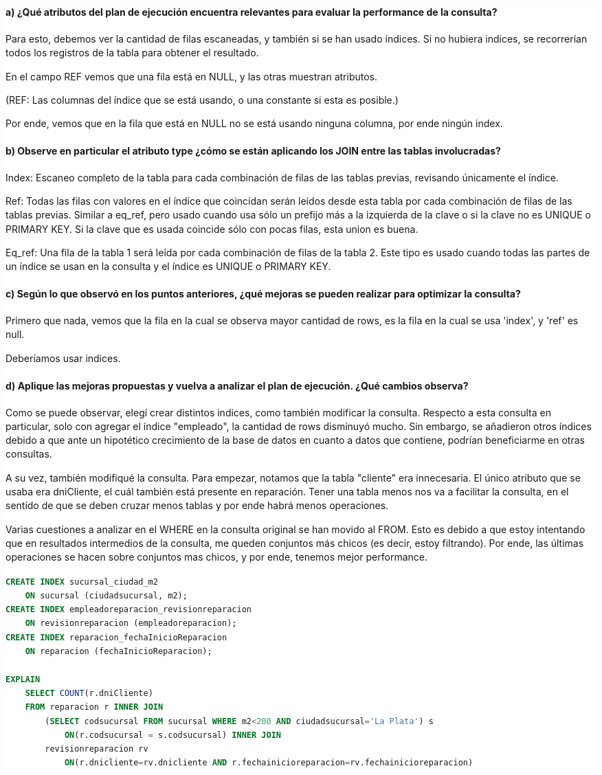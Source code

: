 #### a) ¿Qué atributos del plan de ejecución encuentra relevantes para evaluar la performance de la consulta?

Para esto, debemos ver la cantidad de filas escaneadas, y también si se han usado índices. Si no hubiera indices, se recorrerían todos los registros de la tabla para obtener el resultado.

En el campo REF vemos que una fila está en NULL, y las otras muestran atributos.

(REF: Las columnas del índice que se está usando, o una constante si esta es posible.)

Por ende, vemos que en la fila que está en NULL no se está usando ninguna columna, por ende ningún index.

#### b) Observe en particular el atributo type ¿cómo se están aplicando los JOIN entre las tablas involucradas?

Index: Escaneo completo de la tabla para cada combinación de filas de las tablas previas, revisando únicamente el índice.

Ref: Todas las filas con valores en el índice que coincidan serán leídos desde esta tabla por cada combinación de filas de las tablas previas. Similar a eq_ref, pero usado cuando usa sólo un prefijo más a la izquierda de la clave o si la clave no es UNIQUE o PRIMARY KEY. Si la clave que es usada coincide sólo con pocas filas, esta union es buena.

Eq_ref: Una fila de la tabla 1 será leída por cada combinación de filas de la tabla 2. Este tipo es usado cuando todas las partes de un índice se usan en la consulta y el índice es UNIQUE o PRIMARY KEY.

#### c) Según lo que observó en los puntos anteriores, ¿qué mejoras se pueden realizar para optimizar la consulta?

Primero que nada, vemos que la fila en la cual se observa mayor cantidad de rows, es la fila en la cual se usa 'index', y 'ref' es null.

Deberíamos usar indices.

#### d) Aplique las mejoras propuestas y vuelva a analizar el plan de ejecución. ¿Qué cambios observa?

Como se puede observar, elegí crear distintos indices, como también modificar la consulta. Respecto a esta consulta en particular, solo con agregar el índice "empleado", la cantidad de rows disminuyó mucho. Sin embargo, se añadieron otros índices debido a que ante un hipotético crecimiento de la base de datos en cuanto a datos que contiene, podrían beneficiarme en otras consultas.

A su vez, también modifiqué la consulta. Para empezar, notamos que la tabla "cliente" era innecesaria. El único atributo que se usaba era dniCliente, el cuál también está presente en reparación. Tener una tabla menos nos va a facilitar la consulta, en el sentido de que se deben cruzar menos tablas y por ende habrá menos operaciones.

Varias cuestiones a analizar en el WHERE en la consulta original se han movido al FROM. Esto es debido a que estoy intentando que en resultados intermedios de la consulta, me queden conjuntos más chicos (es decir, estoy filtrando). Por ende, las últimas operaciones se hacen sobre conjuntos mas chicos, y por ende, tenemos mejor performance.

```SQL
CREATE INDEX sucursal_ciudad_m2
    ON sucursal (ciudadsucursal, m2);
CREATE INDEX empleadoreparacion_revisionreparacion
    ON revisionreparacion (empleadoreparacion);
CREATE INDEX reparacion_fechaInicioReparacion
    ON reparacion (fechaInicioReparacion);

EXPLAIN 
    SELECT COUNT(r.dniCliente) 
    FROM reparacion r INNER JOIN
        (SELECT codsucursal FROM sucursal WHERE m2<200 AND ciudadsucursal='La Plata') s
            ON(r.codsucursal = s.codsucursal) INNER JOIN
        revisionreparacion rv 
            ON(r.dnicliente=rv.dnicliente AND r.fechainicioreparacion=rv.fechainicioreparacion) 
```